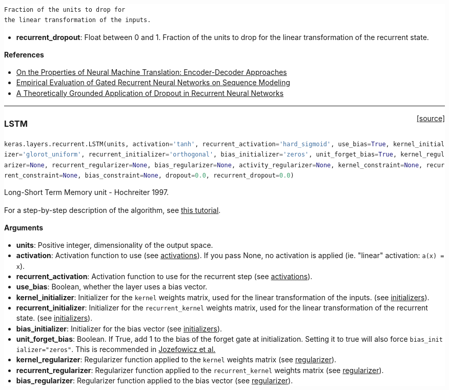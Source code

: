 	Fraction of the units to drop for
	the linear transformation of the inputs.
- __recurrent_dropout__: Float between 0 and 1.
	Fraction of the units to drop for
	the linear transformation of the recurrent state.

__References__

- [On the Properties of Neural Machine Translation: Encoder-Decoder Approaches](https://arxiv.org/abs/1409.1259)
- [Empirical Evaluation of Gated Recurrent Neural Networks on Sequence Modeling](http://arxiv.org/abs/1412.3555v1)
- [A Theoretically Grounded Application of Dropout in Recurrent Neural Networks](http://arxiv.org/abs/1512.05287)

----

<span style="float:right;">[[source]](https://github.com/fchollet/keras/blob/master/keras/layers/recurrent.py#L900)</span>
### LSTM

```python
keras.layers.recurrent.LSTM(units, activation='tanh', recurrent_activation='hard_sigmoid', use_bias=True, kernel_initializer='glorot_uniform', recurrent_initializer='orthogonal', bias_initializer='zeros', unit_forget_bias=True, kernel_regularizer=None, recurrent_regularizer=None, bias_regularizer=None, activity_regularizer=None, kernel_constraint=None, recurrent_constraint=None, bias_constraint=None, dropout=0.0, recurrent_dropout=0.0)
```

Long-Short Term Memory unit - Hochreiter 1997.

For a step-by-step description of the algorithm, see
[this tutorial](http://deeplearning.net/tutorial/lstm.html).

__Arguments__

- __units__: Positive integer, dimensionality of the output space.
- __activation__: Activation function to use
	(see [activations](../activations.md)).
	If you pass None, no activation is applied
	(ie. "linear" activation: `a(x) = x`).
- __recurrent_activation__: Activation function to use
	for the recurrent step
	(see [activations](../activations.md)).
- __use_bias__: Boolean, whether the layer uses a bias vector.
- __kernel_initializer__: Initializer for the `kernel` weights matrix,
	used for the linear transformation of the inputs.
	(see [initializers](../initializers.md)).
- __recurrent_initializer__: Initializer for the `recurrent_kernel`
	weights matrix,
	used for the linear transformation of the recurrent state.
	(see [initializers](../initializers.md)).
- __bias_initializer__: Initializer for the bias vector
	(see [initializers](../initializers.md)).
- __unit_forget_bias__: Boolean.
	If True, add 1 to the bias of the forget gate at initialization.
	Setting it to true will also force `bias_initializer="zeros"`.
	This is recommended in [Jozefowicz et al.](http://www.jmlr.org/proceedings/papers/v37/jozefowicz15.pdf)
- __kernel_regularizer__: Regularizer function applied to
	the `kernel` weights matrix
	(see [regularizer](../regularizers.md)).
- __recurrent_regularizer__: Regularizer function applied to
	the `recurrent_kernel` weights matrix
	(see [regularizer](../regularizers.md)).
- __bias_regularizer__: Regularizer function applied to the bias vector
	(see [regularizer](../regularizers.md)).